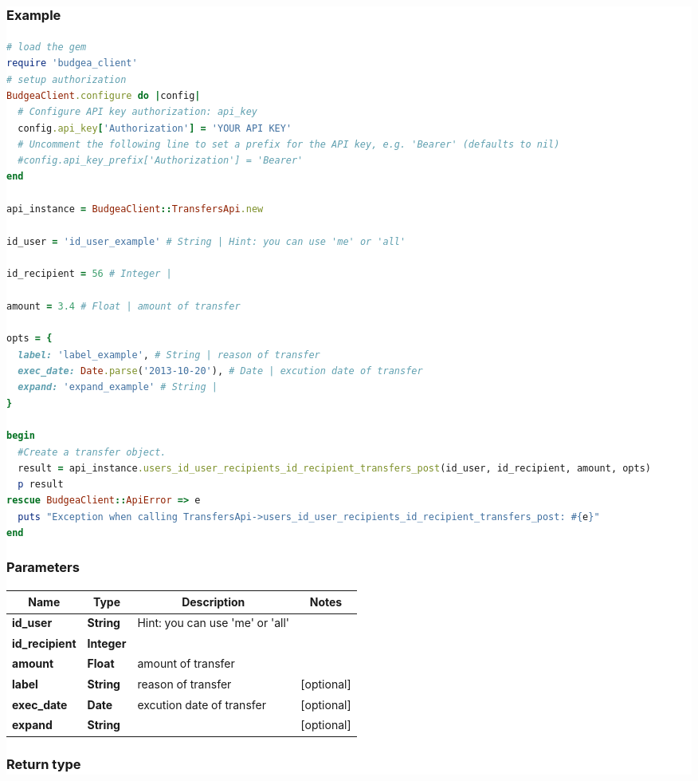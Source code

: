 

### Example
```ruby
# load the gem
require 'budgea_client'
# setup authorization
BudgeaClient.configure do |config|
  # Configure API key authorization: api_key
  config.api_key['Authorization'] = 'YOUR API KEY'
  # Uncomment the following line to set a prefix for the API key, e.g. 'Bearer' (defaults to nil)
  #config.api_key_prefix['Authorization'] = 'Bearer'
end

api_instance = BudgeaClient::TransfersApi.new

id_user = 'id_user_example' # String | Hint: you can use 'me' or 'all'

id_recipient = 56 # Integer | 

amount = 3.4 # Float | amount of transfer

opts = { 
  label: 'label_example', # String | reason of transfer
  exec_date: Date.parse('2013-10-20'), # Date | excution date of transfer
  expand: 'expand_example' # String | 
}

begin
  #Create a transfer object.
  result = api_instance.users_id_user_recipients_id_recipient_transfers_post(id_user, id_recipient, amount, opts)
  p result
rescue BudgeaClient::ApiError => e
  puts "Exception when calling TransfersApi->users_id_user_recipients_id_recipient_transfers_post: #{e}"
end
```

### Parameters

Name | Type | Description  | Notes
------------- | ------------- | ------------- | -------------
 **id_user** | **String**| Hint: you can use &#39;me&#39; or &#39;all&#39; | 
 **id_recipient** | **Integer**|  | 
 **amount** | **Float**| amount of transfer | 
 **label** | **String**| reason of transfer | [optional] 
 **exec_date** | **Date**| excution date of transfer | [optional] 
 **expand** | **String**|  | [optional] 

### Return type
